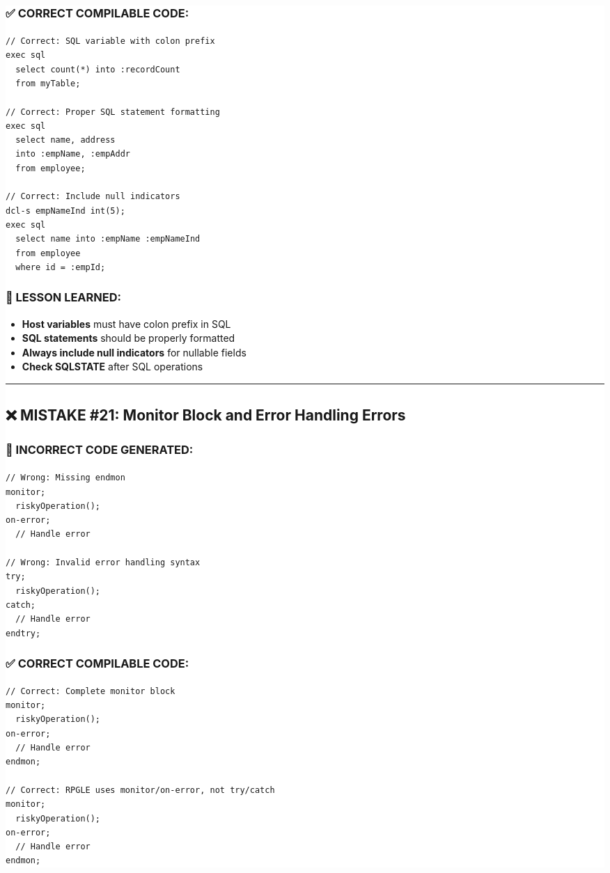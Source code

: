 ### ✅ CORRECT COMPILABLE CODE:
```rpgle
// Correct: SQL variable with colon prefix
exec sql
  select count(*) into :recordCount
  from myTable;

// Correct: Proper SQL statement formatting
exec sql
  select name, address
  into :empName, :empAddr
  from employee;

// Correct: Include null indicators
dcl-s empNameInd int(5);
exec sql
  select name into :empName :empNameInd
  from employee
  where id = :empId;
```

### 📖 LESSON LEARNED:
- **Host variables** must have colon prefix in SQL
- **SQL statements** should be properly formatted
- **Always include null indicators** for nullable fields
- **Check SQLSTATE** after SQL operations

---

## ❌ MISTAKE #21: Monitor Block and Error Handling Errors

### 🔴 INCORRECT CODE GENERATED:
```rpgle
// Wrong: Missing endmon
monitor;
  riskyOperation();
on-error;
  // Handle error

// Wrong: Invalid error handling syntax
try;
  riskyOperation();
catch;
  // Handle error
endtry;
```

### ✅ CORRECT COMPILABLE CODE:
```rpgle
// Correct: Complete monitor block
monitor;
  riskyOperation();
on-error;
  // Handle error
endmon;

// Correct: RPGLE uses monitor/on-error, not try/catch
monitor;
  riskyOperation();
on-error;
  // Handle error
endmon;
```